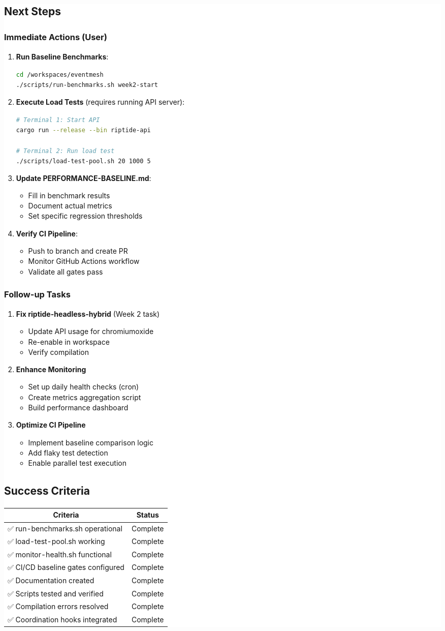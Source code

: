 ## Next Steps

### Immediate Actions (User)

1. **Run Baseline Benchmarks**:
   ```bash
   cd /workspaces/eventmesh
   ./scripts/run-benchmarks.sh week2-start
   ```

2. **Execute Load Tests** (requires running API server):
   ```bash
   # Terminal 1: Start API
   cargo run --release --bin riptide-api

   # Terminal 2: Run load test
   ./scripts/load-test-pool.sh 20 1000 5
   ```

3. **Update PERFORMANCE-BASELINE.md**:
   - Fill in benchmark results
   - Document actual metrics
   - Set specific regression thresholds

4. **Verify CI Pipeline**:
   - Push to branch and create PR
   - Monitor GitHub Actions workflow
   - Validate all gates pass

### Follow-up Tasks

1. **Fix riptide-headless-hybrid** (Week 2 task)
   - Update API usage for chromiumoxide
   - Re-enable in workspace
   - Verify compilation

2. **Enhance Monitoring**
   - Set up daily health checks (cron)
   - Create metrics aggregation script
   - Build performance dashboard

3. **Optimize CI Pipeline**
   - Implement baseline comparison logic
   - Add flaky test detection
   - Enable parallel test execution

## Success Criteria

| Criteria | Status |
|----------|--------|
| ✅ run-benchmarks.sh operational | Complete |
| ✅ load-test-pool.sh working | Complete |
| ✅ monitor-health.sh functional | Complete |
| ✅ CI/CD baseline gates configured | Complete |
| ✅ Documentation created | Complete |
| ✅ Scripts tested and verified | Complete |
| ✅ Compilation errors resolved | Complete |
| ✅ Coordination hooks integrated | Complete |
